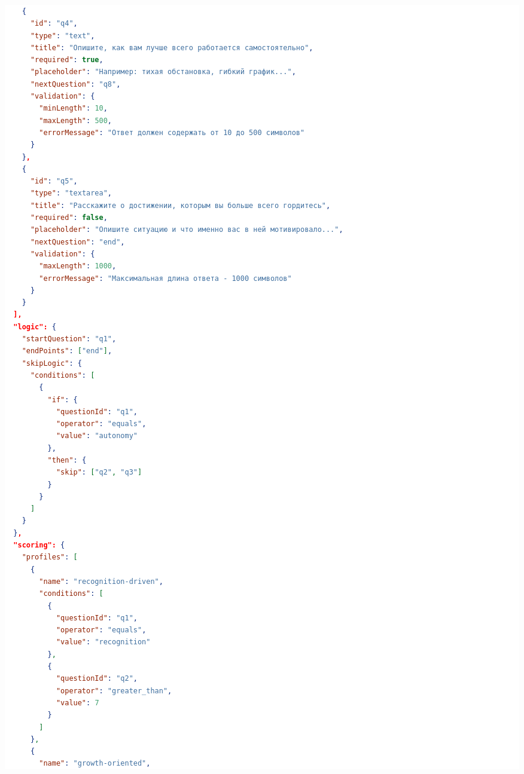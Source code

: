 ```json
    {
      "id": "q4",
      "type": "text",
      "title": "Опишите, как вам лучше всего работается самостоятельно",
      "required": true,
      "placeholder": "Например: тихая обстановка, гибкий график...",
      "nextQuestion": "q8",
      "validation": {
        "minLength": 10,
        "maxLength": 500,
        "errorMessage": "Ответ должен содержать от 10 до 500 символов"
      }
    },
    {
      "id": "q5",
      "type": "textarea",
      "title": "Расскажите о достижении, которым вы больше всего гордитесь",
      "required": false,
      "placeholder": "Опишите ситуацию и что именно вас в ней мотивировало...",
      "nextQuestion": "end",
      "validation": {
        "maxLength": 1000,
        "errorMessage": "Максимальная длина ответа - 1000 символов"
      }
    }
  ],
  "logic": {
    "startQuestion": "q1",
    "endPoints": ["end"],
    "skipLogic": {
      "conditions": [
        {
          "if": {
            "questionId": "q1",
            "operator": "equals",
            "value": "autonomy"
          },
          "then": {
            "skip": ["q2", "q3"]
          }
        }
      ]
    }
  },
  "scoring": {
    "profiles": [
      {
        "name": "recognition-driven",
        "conditions": [
          {
            "questionId": "q1",
            "operator": "equals",
            "value": "recognition"
          },
          {
            "questionId": "q2",
            "operator": "greater_than",
            "value": 7
          }
        ]
      },
      {
        "name": "growth-oriented",
```